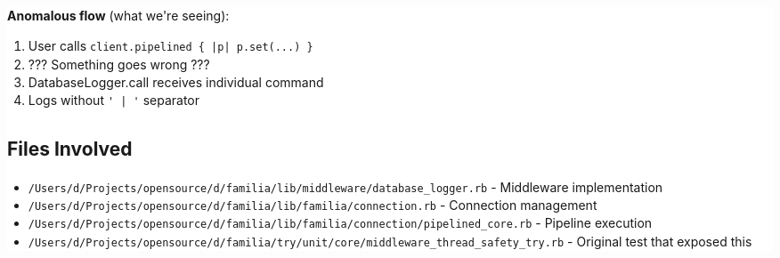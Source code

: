 **Anomalous flow** (what we're seeing):
1. User calls `client.pipelined { |p| p.set(...) }`
2. ??? Something goes wrong ???
3. DatabaseLogger.call receives individual command
4. Logs without `' | '` separator

## Files Involved

- `/Users/d/Projects/opensource/d/familia/lib/middleware/database_logger.rb` - Middleware implementation
- `/Users/d/Projects/opensource/d/familia/lib/familia/connection.rb` - Connection management
- `/Users/d/Projects/opensource/d/familia/lib/familia/connection/pipelined_core.rb` - Pipeline execution
- `/Users/d/Projects/opensource/d/familia/try/unit/core/middleware_thread_safety_try.rb` - Original test that exposed this
